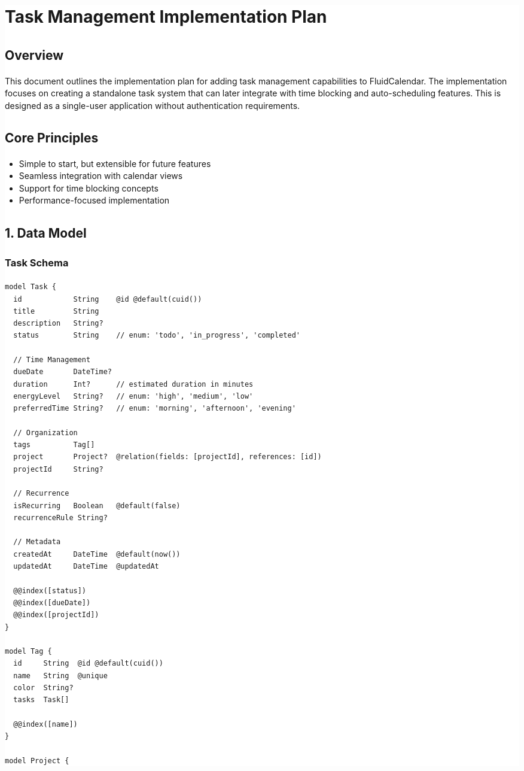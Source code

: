 # Task Management Implementation Plan

## Overview

This document outlines the implementation plan for adding task management capabilities to FluidCalendar. The implementation focuses on creating a standalone task system that can later integrate with time blocking and auto-scheduling features. This is designed as a single-user application without authentication requirements.

## Core Principles

- Simple to start, but extensible for future features
- Seamless integration with calendar views
- Support for time blocking concepts
- Performance-focused implementation

## 1. Data Model

### Task Schema

```prisma
model Task {
  id            String    @id @default(cuid())
  title         String
  description   String?
  status        String    // enum: 'todo', 'in_progress', 'completed'

  // Time Management
  dueDate       DateTime?
  duration      Int?      // estimated duration in minutes
  energyLevel   String?   // enum: 'high', 'medium', 'low'
  preferredTime String?   // enum: 'morning', 'afternoon', 'evening'

  // Organization
  tags          Tag[]
  project       Project?  @relation(fields: [projectId], references: [id])
  projectId     String?

  // Recurrence
  isRecurring   Boolean   @default(false)
  recurrenceRule String?

  // Metadata
  createdAt     DateTime  @default(now())
  updatedAt     DateTime  @updatedAt

  @@index([status])
  @@index([dueDate])
  @@index([projectId])
}

model Tag {
  id     String  @id @default(cuid())
  name   String  @unique
  color  String?
  tasks  Task[]

  @@index([name])
}

model Project {
```